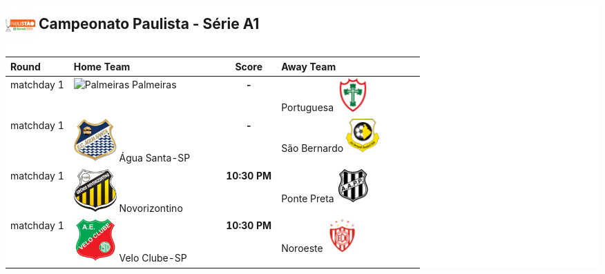 ## <img src='https://github.com/salimt/Transfermarkt-ETL-and-LIVE-Scores/raw/main/live_scores/icons/Campeonato Paulista - Série A1/Campeonato Paulista - Série A1_icon.png' alt='Campeonato Paulista - Série A1' style='width:5%; height:5%; display:inline-block; vertical-align:middle;' /> Campeonato Paulista - Série A1

<div align='center'>

| Round | Home Team | Score | Away Team |
|:------|:----------|:-----:|:----------|
| matchday 1 | <img src='https://github.com/salimt/Transfermarkt-ETL-and-LIVE-Scores/raw/main/live_scores/icons/Palmeiras/Palmeiras_icon.png' alt='Palmeiras' width='30%' height='30%' /> Palmeiras | **-** | Portuguesa <img src='https://github.com/salimt/Transfermarkt-ETL-and-LIVE-Scores/raw/main/live_scores/icons/Portuguesa/Portuguesa_icon.png' alt='Portuguesa' width='25%' height='25%' /> |
| matchday 1 | <img src='https://github.com/salimt/Transfermarkt-ETL-and-LIVE-Scores/raw/main/live_scores/icons/Água Santa-SP/Água Santa-SP_icon.png' alt='Água Santa-SP' width='30%' height='30%' /> Água Santa-SP | **-** | São Bernardo <img src='https://github.com/salimt/Transfermarkt-ETL-and-LIVE-Scores/raw/main/live_scores/icons/São Bernardo/São Bernardo_icon.png' alt='São Bernardo' width='25%' height='25%' /> |
| matchday 1 | <img src='https://github.com/salimt/Transfermarkt-ETL-and-LIVE-Scores/raw/main/live_scores/icons/Novorizontino/Novorizontino_icon.png' alt='Novorizontino' width='30%' height='30%' /> Novorizontino | **10:30 PM** | Ponte Preta <img src='https://github.com/salimt/Transfermarkt-ETL-and-LIVE-Scores/raw/main/live_scores/icons/Ponte Preta/Ponte Preta_icon.png' alt='Ponte Preta' width='25%' height='25%' /> |
| matchday 1 | <img src='https://github.com/salimt/Transfermarkt-ETL-and-LIVE-Scores/raw/main/live_scores/icons/Velo Clube-SP/Velo Clube-SP_icon.png' alt='Velo Clube-SP' width='30%' height='30%' /> Velo Clube-SP | **10:30 PM** | Noroeste <img src='https://github.com/salimt/Transfermarkt-ETL-and-LIVE-Scores/raw/main/live_scores/icons/Noroeste/Noroeste_icon.png' alt='Noroeste' width='25%' height='25%' /> |